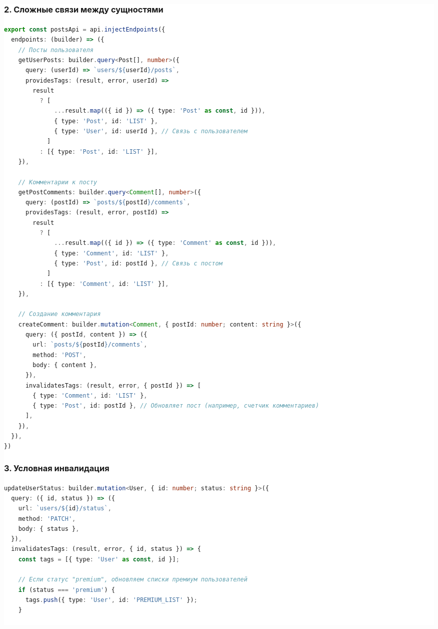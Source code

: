 ### 2. Сложные связи между сущностями

```typescript
export const postsApi = api.injectEndpoints({
  endpoints: (builder) => ({
    // Посты пользователя
    getUserPosts: builder.query<Post[], number>({
      query: (userId) => `users/${userId}/posts`,
      providesTags: (result, error, userId) =>
        result
          ? [
              ...result.map(({ id }) => ({ type: 'Post' as const, id })),
              { type: 'Post', id: 'LIST' },
              { type: 'User', id: userId }, // Связь с пользователем
            ]
          : [{ type: 'Post', id: 'LIST' }],
    }),

    // Комментарии к посту
    getPostComments: builder.query<Comment[], number>({
      query: (postId) => `posts/${postId}/comments`,
      providesTags: (result, error, postId) =>
        result
          ? [
              ...result.map(({ id }) => ({ type: 'Comment' as const, id })),
              { type: 'Comment', id: 'LIST' },
              { type: 'Post', id: postId }, // Связь с постом
            ]
          : [{ type: 'Comment', id: 'LIST' }],
    }),

    // Создание комментария
    createComment: builder.mutation<Comment, { postId: number; content: string }>({
      query: ({ postId, content }) => ({
        url: `posts/${postId}/comments`,
        method: 'POST',
        body: { content },
      }),
      invalidatesTags: (result, error, { postId }) => [
        { type: 'Comment', id: 'LIST' },
        { type: 'Post', id: postId }, // Обновляет пост (например, счетчик комментариев)
      ],
    }),
  }),
})
```

### 3. Условная инвалидация

```typescript
updateUserStatus: builder.mutation<User, { id: number; status: string }>({
  query: ({ id, status }) => ({
    url: `users/${id}/status`,
    method: 'PATCH',
    body: { status },
  }),
  invalidatesTags: (result, error, { id, status }) => {
    const tags = [{ type: 'User' as const, id }];
    
    // Если статус "premium", обновляем списки премиум пользователей
    if (status === 'premium') {
      tags.push({ type: 'User', id: 'PREMIUM_LIST' });
    }
    
```